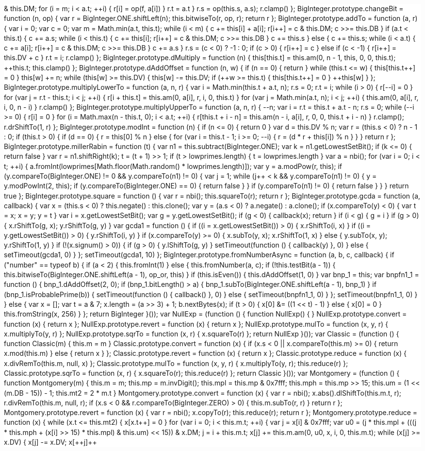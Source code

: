 & this.DM; for (i = m; i < a.t; ++i) { r[i] = op(f, a[i]) } r.t = a.t } r.s = op(this.s, a.s); r.clamp() }; BigInteger.prototype.changeBit = function (n, op) { var r = BigInteger.ONE.shiftLeft(n); this.bitwiseTo(r, op, r); return r }; BigInteger.prototype.addTo = function (a, r) { var i = 0; var c = 0; var m = Math.min(a.t, this.t); while (i < m) { c += this[i] + a[i]; r[i++] = c & this.DM; c >>= this.DB } if (a.t < this.t) { c += a.s; while (i < this.t) { c += this[i]; r[i++] = c & this.DM; c >>= this.DB } c += this.s } else { c += this.s; while (i < a.t) { c += a[i]; r[i++] = c & this.DM; c >>= this.DB } c += a.s } r.s = (c < 0) ? -1 : 0; if (c > 0) { r[i++] = c } else if (c < -1) { r[i++] = this.DV + c } r.t = i; r.clamp() }; BigInteger.prototype.dMultiply = function (n) { this[this.t] = this.am(0, n - 1, this, 0, 0, this.t); ++this.t; this.clamp() }; BigInteger.prototype.dAddOffset = function (n, w) { if (n == 0) { return } while (this.t <= w) { this[this.t++] = 0 } this[w] += n; while (this[w] >= this.DV) { this[w] -= this.DV; if (++w >= this.t) { this[this.t++] = 0 } ++this[w] } }; BigInteger.prototype.multiplyLowerTo = function (a, n, r) { var i = Math.min(this.t + a.t, n); r.s = 0; r.t = i; while (i > 0) { r[--i] = 0 } for (var j = r.t - this.t; i < j; ++i) { r[i + this.t] = this.am(0, a[i], r, i, 0, this.t) } for (var j = Math.min(a.t, n); i < j; ++i) { this.am(0, a[i], r, i, 0, n - i) } r.clamp() }; BigInteger.prototype.multiplyUpperTo = function (a, n, r) { --n; var i = r.t = this.t + a.t - n; r.s = 0; while (--i >= 0) { r[i] = 0 } for (i = Math.max(n - this.t, 0); i < a.t; ++i) { r[this.t + i - n] = this.am(n - i, a[i], r, 0, 0, this.t + i - n) } r.clamp(); r.drShiftTo(1, r) }; BigInteger.prototype.modInt = function (n) { if (n <= 0) { return 0 } var d = this.DV % n; var r = (this.s < 0) ? n - 1 : 0; if (this.t > 0) { if (d == 0) { r = this[0] % n } else { for (var i = this.t - 1; i >= 0; --i) { r = (d * r + this[i]) % n } } } return r }; BigInteger.prototype.millerRabin = function (t) { var n1 = this.subtract(BigInteger.ONE); var k = n1.getLowestSetBit(); if (k <= 0) { return false } var r = n1.shiftRight(k); t = (t + 1) >> 1; if (t > lowprimes.length) { t = lowprimes.length } var a = nbi(); for (var i = 0; i < t; ++i) { a.fromInt(lowprimes[Math.floor(Math.random() * lowprimes.length)]); var y = a.modPow(r, this); if (y.compareTo(BigInteger.ONE) != 0 && y.compareTo(n1) != 0) { var j = 1; while (j++ < k && y.compareTo(n1) != 0) { y = y.modPowInt(2, this); if (y.compareTo(BigInteger.ONE) == 0) { return false } } if (y.compareTo(n1) != 0) { return false } } } return true }; BigInteger.prototype.square = function () { var r = nbi(); this.squareTo(r); return r }; BigInteger.prototype.gcda = function (a, callback) { var x = (this.s < 0) ? this.negate() : this.clone(); var y = (a.s < 0) ? a.negate() : a.clone(); if (x.compareTo(y) < 0) { var t = x; x = y; y = t } var i = x.getLowestSetBit(); var g = y.getLowestSetBit(); if (g < 0) { callback(x); return } if (i < g) { g = i } if (g > 0) { x.rShiftTo(g, x); y.rShiftTo(g, y) } var gcda1 = function () { if ((i = x.getLowestSetBit()) > 0) { x.rShiftTo(i, x) } if ((i = y.getLowestSetBit()) > 0) { y.rShiftTo(i, y) } if (x.compareTo(y) >= 0) { x.subTo(y, x); x.rShiftTo(1, x) } else { y.subTo(x, y); y.rShiftTo(1, y) } if (!(x.signum() > 0)) { if (g > 0) { y.lShiftTo(g, y) } setTimeout(function () { callback(y) }, 0) } else { setTimeout(gcda1, 0) } }; setTimeout(gcda1, 10) }; BigInteger.prototype.fromNumberAsync = function (a, b, c, callback) { if ("number" == typeof b) { if (a < 2) { this.fromInt(1) } else { this.fromNumber(a, c); if (!this.testBit(a - 1)) { this.bitwiseTo(BigInteger.ONE.shiftLeft(a - 1), op_or, this) } if (this.isEven()) { this.dAddOffset(1, 0) } var bnp_1 = this; var bnpfn1_1 = function () { bnp_1.dAddOffset(2, 0); if (bnp_1.bitLength() > a) { bnp_1.subTo(BigInteger.ONE.shiftLeft(a - 1), bnp_1) } if (bnp_1.isProbablePrime(b)) { setTimeout(function () { callback() }, 0) } else { setTimeout(bnpfn1_1, 0) } }; setTimeout(bnpfn1_1, 0) } } else { var x = []; var t = a & 7; x.length = (a >> 3) + 1; b.nextBytes(x); if (t > 0) { x[0] &= ((1 << t) - 1) } else { x[0] = 0 } this.fromString(x, 256) } }; return BigInteger }()); var NullExp = (function () { function NullExp() { } NullExp.prototype.convert = function (x) { return x }; NullExp.prototype.revert = function (x) { return x }; NullExp.prototype.mulTo = function (x, y, r) { x.multiplyTo(y, r) }; NullExp.prototype.sqrTo = function (x, r) { x.squareTo(r) }; return NullExp }()); var Classic = (function () { function Classic(m) { this.m = m } Classic.prototype.convert = function (x) { if (x.s < 0 || x.compareTo(this.m) >= 0) { return x.mod(this.m) } else { return x } }; Classic.prototype.revert = function (x) { return x }; Classic.prototype.reduce = function (x) { x.divRemTo(this.m, null, x) }; Classic.prototype.mulTo = function (x, y, r) { x.multiplyTo(y, r); this.reduce(r) }; Classic.prototype.sqrTo = function (x, r) { x.squareTo(r); this.reduce(r) }; return Classic }()); var Montgomery = (function () { function Montgomery(m) { this.m = m; this.mp = m.invDigit(); this.mpl = this.mp & 0x7fff; this.mph = this.mp >> 15; this.um = (1 << (m.DB - 15)) - 1; this.mt2 = 2 * m.t } Montgomery.prototype.convert = function (x) { var r = nbi(); x.abs().dlShiftTo(this.m.t, r); r.divRemTo(this.m, null, r); if (x.s < 0 && r.compareTo(BigInteger.ZERO) > 0) { this.m.subTo(r, r) } return r }; Montgomery.prototype.revert = function (x) { var r = nbi(); x.copyTo(r); this.reduce(r); return r }; Montgomery.prototype.reduce = function (x) { while (x.t <= this.mt2) { x[x.t++] = 0 } for (var i = 0; i < this.m.t; ++i) { var j = x[i] & 0x7fff; var u0 = (j * this.mpl + (((j * this.mph + (x[i] >> 15) * this.mpl) & this.um) << 15)) & x.DM; j = i + this.m.t; x[j] += this.m.am(0, u0, x, i, 0, this.m.t); while (x[j] >= x.DV) { x[j] -= x.DV; x[++j]++